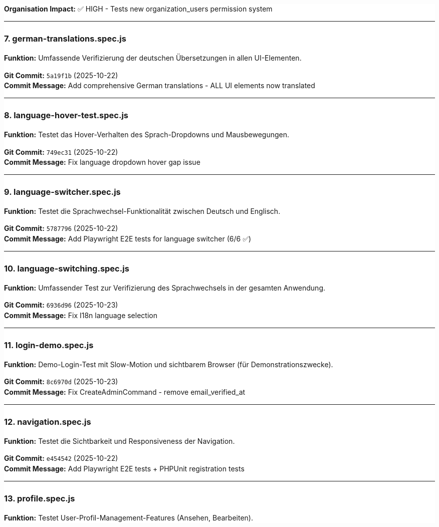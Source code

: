 **Organisation Impact:** ✅ HIGH - Tests new organization_users permission system

---

### 7. **german-translations.spec.js**
**Funktion:** Umfassende Verifizierung der deutschen Übersetzungen in allen UI-Elementen.

**Git Commit:** `5a19f1b` (2025-10-22)  
**Commit Message:** Add comprehensive German translations - ALL UI elements now translated

---

### 8. **language-hover-test.spec.js**
**Funktion:** Testet das Hover-Verhalten des Sprach-Dropdowns und Mausbewegungen.

**Git Commit:** `749ec31` (2025-10-22)  
**Commit Message:** Fix language dropdown hover gap issue

---

### 9. **language-switcher.spec.js**
**Funktion:** Testet die Sprachwechsel-Funktionalität zwischen Deutsch und Englisch.

**Git Commit:** `5787796` (2025-10-22)  
**Commit Message:** Add Playwright E2E tests for language switcher (6/6 ✅)

---

### 10. **language-switching.spec.js**
**Funktion:** Umfassender Test zur Verifizierung des Sprachwechsels in der gesamten Anwendung.

**Git Commit:** `6936d96` (2025-10-23)  
**Commit Message:** Fix I18n language selection

---

### 11. **login-demo.spec.js**
**Funktion:** Demo-Login-Test mit Slow-Motion und sichtbarem Browser (für Demonstrationszwecke).

**Git Commit:** `8c6970d` (2025-10-23)  
**Commit Message:** Fix CreateAdminCommand - remove email_verified_at

---

### 12. **navigation.spec.js**
**Funktion:** Testet die Sichtbarkeit und Responsiveness der Navigation.

**Git Commit:** `e454542` (2025-10-22)  
**Commit Message:** Add Playwright E2E tests + PHPUnit registration tests

---

### 13. **profile.spec.js**
**Funktion:** Testet User-Profil-Management-Features (Ansehen, Bearbeiten).

